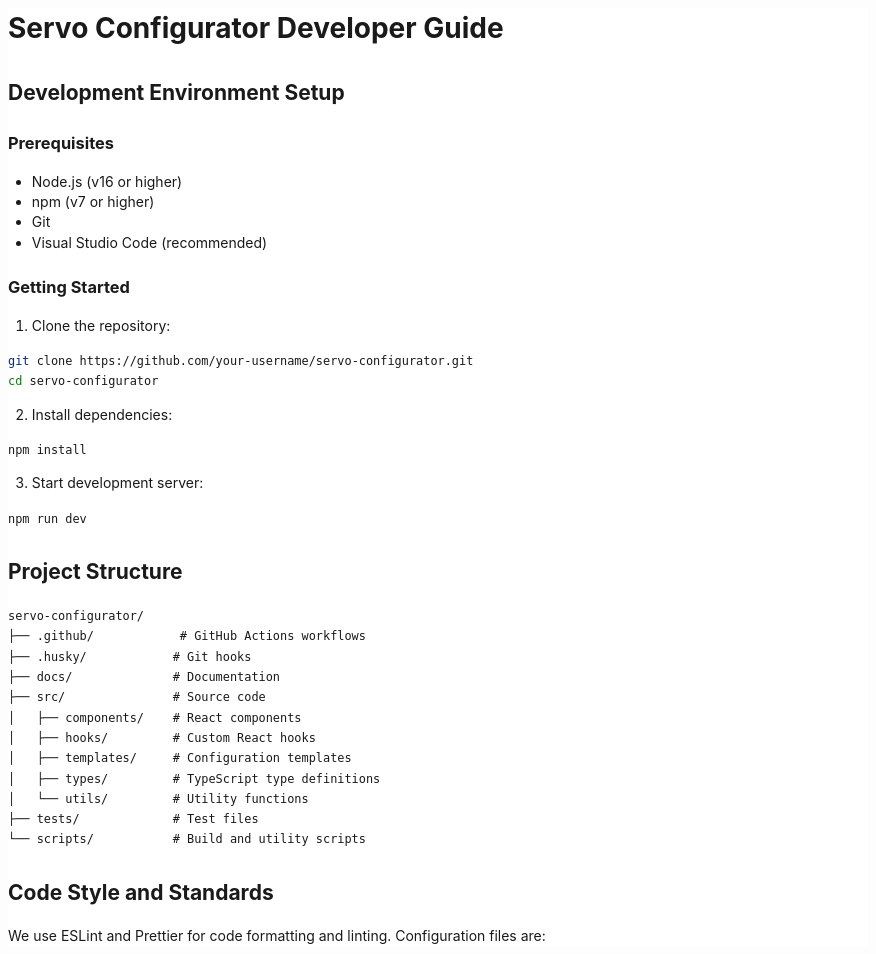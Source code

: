 # Servo Configurator Developer Guide

## Development Environment Setup

### Prerequisites

- Node.js (v16 or higher)
- npm (v7 or higher)
- Git
- Visual Studio Code (recommended)

### Getting Started

1. Clone the repository:

```bash
git clone https://github.com/your-username/servo-configurator.git
cd servo-configurator
```

2. Install dependencies:

```bash
npm install
```

3. Start development server:

```bash
npm run dev
```

## Project Structure

```
servo-configurator/
├── .github/            # GitHub Actions workflows
├── .husky/            # Git hooks
├── docs/              # Documentation
├── src/               # Source code
│   ├── components/    # React components
│   ├── hooks/         # Custom React hooks
│   ├── templates/     # Configuration templates
│   ├── types/         # TypeScript type definitions
│   └── utils/         # Utility functions
├── tests/             # Test files
└── scripts/           # Build and utility scripts
```

## Code Style and Standards

We use ESLint and Prettier for code formatting and linting. Configuration files are:
